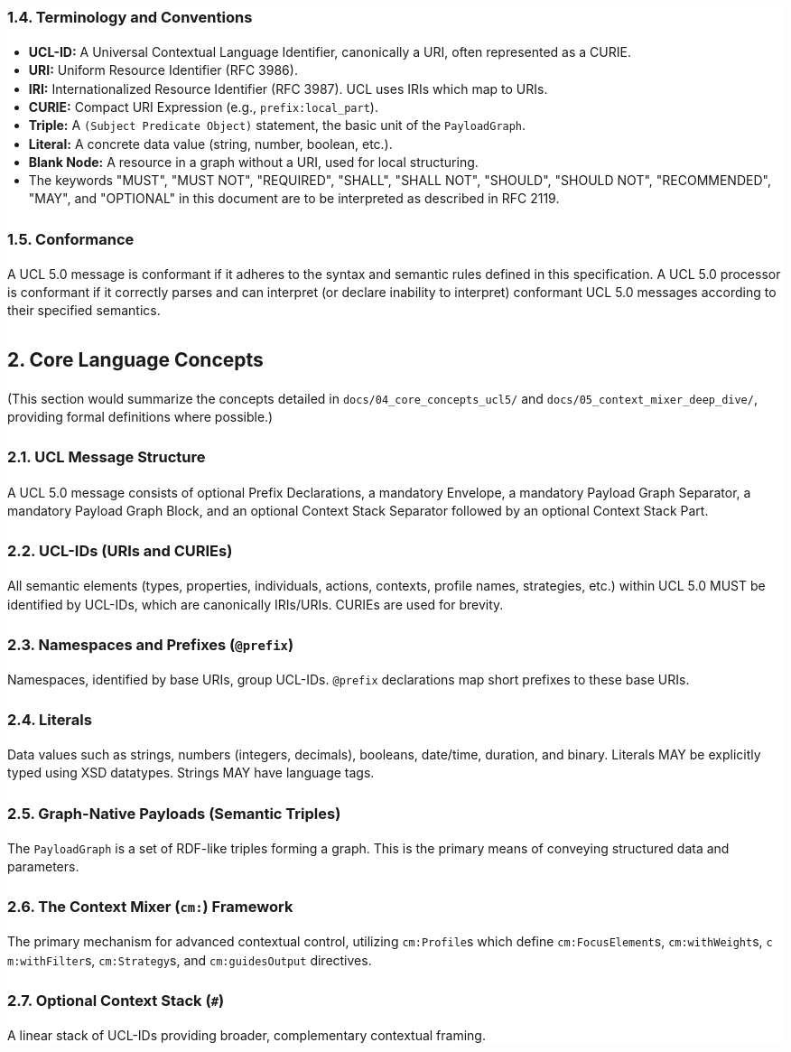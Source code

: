 ### 1.4. Terminology and Conventions
*   **UCL-ID:** A Universal Contextual Language Identifier, canonically a URI, often represented as a CURIE.
*   **URI:** Uniform Resource Identifier (RFC 3986).
*   **IRI:** Internationalized Resource Identifier (RFC 3987). UCL uses IRIs which map to URIs.
*   **CURIE:** Compact URI Expression (e.g., `prefix:local_part`).
*   **Triple:** A `(Subject Predicate Object)` statement, the basic unit of the `PayloadGraph`.
*   **Literal:** A concrete data value (string, number, boolean, etc.).
*   **Blank Node:** A resource in a graph without a URI, used for local structuring.
*   The keywords "MUST", "MUST NOT", "REQUIRED", "SHALL", "SHALL NOT", "SHOULD", "SHOULD NOT", "RECOMMENDED", "MAY", and "OPTIONAL" in this document are to be interpreted as described in RFC 2119.

### 1.5. Conformance
A UCL 5.0 message is conformant if it adheres to the syntax and semantic rules defined in this specification. A UCL 5.0 processor is conformant if it correctly parses and can interpret (or declare inability to interpret) conformant UCL 5.0 messages according to their specified semantics.

## 2. Core Language Concepts

(This section would summarize the concepts detailed in `docs/04_core_concepts_ucl5/` and `docs/05_context_mixer_deep_dive/`, providing formal definitions where possible.)

### 2.1. UCL Message Structure
A UCL 5.0 message consists of optional Prefix Declarations, a mandatory Envelope, a mandatory Payload Graph Separator, a mandatory Payload Graph Block, and an optional Context Stack Separator followed by an optional Context Stack Part.

### 2.2. UCL-IDs (URIs and CURIEs)
All semantic elements (types, properties, individuals, actions, contexts, profile names, strategies, etc.) within UCL 5.0 MUST be identified by UCL-IDs, which are canonically IRIs/URIs. CURIEs are used for brevity.

### 2.3. Namespaces and Prefixes (`@prefix`)
Namespaces, identified by base URIs, group UCL-IDs. `@prefix` declarations map short prefixes to these base URIs.

### 2.4. Literals
Data values such as strings, numbers (integers, decimals), booleans, date/time, duration, and binary. Literals MAY be explicitly typed using XSD datatypes. Strings MAY have language tags.

### 2.5. Graph-Native Payloads (Semantic Triples)
The `PayloadGraph` is a set of RDF-like triples forming a graph. This is the primary means of conveying structured data and parameters.

### 2.6. The Context Mixer (`cm:`) Framework
The primary mechanism for advanced contextual control, utilizing `cm:Profile`s which define `cm:FocusElement`s, `cm:withWeight`s, `cm:withFilter`s, `cm:Strategy`s, and `cm:guidesOutput` directives.

### 2.7. Optional Context Stack (`#`)
A linear stack of UCL-IDs providing broader, complementary contextual framing.
